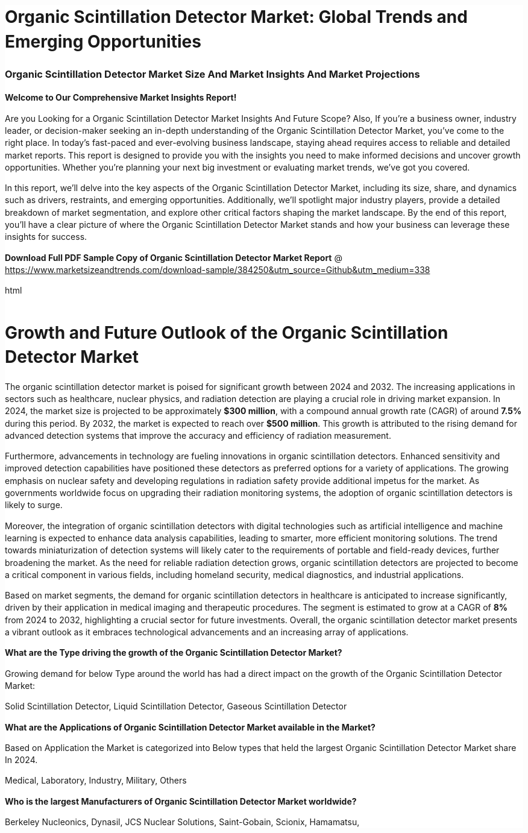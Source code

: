 <h1> Organic Scintillation Detector Market: Global Trends and Emerging Opportunities</h1><div class="" data-test-id=""><h3><span class="">Organic Scintillation Detector Market Size And Market Insights And Market Projections</span></h3></div><div class="" data-test-id=""><p><strong>Welcome to Our Comprehensive Market Insights Report!</strong></p><p>Are you Looking for a Organic Scintillation Detector Market Insights And Future Scope? Also, If you&rsquo;re a business owner, industry leader, or decision-maker seeking an in-depth understanding of the Organic Scintillation Detector Market, you&rsquo;ve come to the right place. In today&rsquo;s fast-paced and ever-evolving business landscape, staying ahead requires access to reliable and detailed market reports. This report is designed to provide you with the insights you need to make informed decisions and uncover growth opportunities. Whether you&rsquo;re planning your next big investment or evaluating market trends, we&rsquo;ve got you covered.</p><p>In this report, we&rsquo;ll delve into the key aspects of the Organic Scintillation Detector Market, including its size, share, and dynamics such as drivers, restraints, and emerging opportunities. Additionally, we&rsquo;ll spotlight major industry players, provide a detailed breakdown of market segmentation, and explore other critical factors shaping the market landscape. By the end of this report, you&rsquo;ll have a clear picture of where the Organic Scintillation Detector Market stands and how your business can leverage these insights for success.</p><p><strong>Download Full PDF Sample Copy of Organic Scintillation Detector Market Report</strong> @ <a href="https://www.marketsizeandtrends.com/download-sample/384250&utm_source=Github&utm_medium=338" target="_blank">https://www.marketsizeandtrends.com/download-sample/384250&utm_source=Github&utm_medium=338</a></p></div><div class="" data-test-id=""><p><span class="">html<!DOCTYPE html><html lang="en"><head>    <meta charset="UTF-8">    <meta name="viewport" content="width=device-width, initial-scale=1.0">    <title>Organic Scintillation Detector Market</title></head><body>    <h1>Growth and Future Outlook of the Organic Scintillation Detector Market</h1>        <p>The organic scintillation detector market is poised for significant growth between 2024 and 2032. The increasing applications in sectors such as healthcare, nuclear physics, and radiation detection are playing a crucial role in driving market expansion. In 2024, the market size is projected to be approximately <strong>$300 million</strong>, with a compound annual growth rate (CAGR) of around <strong>7.5%</strong> during this period. By 2032, the market is expected to reach over <strong>$500 million</strong>. This growth is attributed to the rising demand for advanced detection systems that improve the accuracy and efficiency of radiation measurement.</p>        <p>Furthermore, advancements in technology are fueling innovations in organic scintillation detectors. Enhanced sensitivity and improved detection capabilities have positioned these detectors as preferred options for a variety of applications. The growing emphasis on nuclear safety and developing regulations in radiation safety provide additional impetus for the market. As governments worldwide focus on upgrading their radiation monitoring systems, the adoption of organic scintillation detectors is likely to surge.</p>        <p><strong></strong></p>        <p>Moreover, the integration of organic scintillation detectors with digital technologies such as artificial intelligence and machine learning is expected to enhance data analysis capabilities, leading to smarter, more efficient monitoring solutions. The trend towards miniaturization of detection systems will likely cater to the requirements of portable and field-ready devices, further broadening the market. As the need for reliable radiation detection grows, organic scintillation detectors are projected to become a critical component in various fields, including homeland security, medical diagnostics, and industrial applications.</p>        <p>Based on market segments, the demand for organic scintillation detectors in healthcare is anticipated to increase significantly, driven by their application in medical imaging and therapeutic procedures. The segment is estimated to grow at a CAGR of <strong>8%</strong> from 2024 to 2032, highlighting a crucial sector for future investments. Overall, the organic scintillation detector market presents a vibrant outlook as it embraces technological advancements and an increasing array of applications.</p></body></html></span></p><p><strong><span class="">What are the&nbsp;Type driving the growth of the Organic Scintillation Detector Market?</span></strong></p></div><div class="" data-test-id=""><p><span class="">Growing demand for below Type around the world has had a direct impact on the growth of the Organic Scintillation Detector Market:</span></p></div><div class="" data-test-id=""><p>Solid Scintillation Detector, Liquid Scintillation Detector, Gaseous Scintillation Detector</p><p><span class=""><strong>What are the&nbsp;Applications&nbsp;of Organic Scintillation Detector Market available in the Market?</strong></span></p></div><div class="" data-test-id=""><p><span class="">Based on Application the Market is categorized into Below types that held the largest Organic Scintillation Detector Market share In 2024.</span></p></div><div class="" data-test-id=""><p><span class="">Medical, Laboratory, Industry, Military, Others</span></p><p><span class=""><strong>Who is the largest Manufacturers of Organic Scintillation Detector Market worldwide?</strong></span></p></div><div class="" data-test-id=""><p><span class="">Berkeley Nucleonics, Dynasil, JCS Nuclear Solutions, Saint-Gobain, Scionix, Hamamatsu,